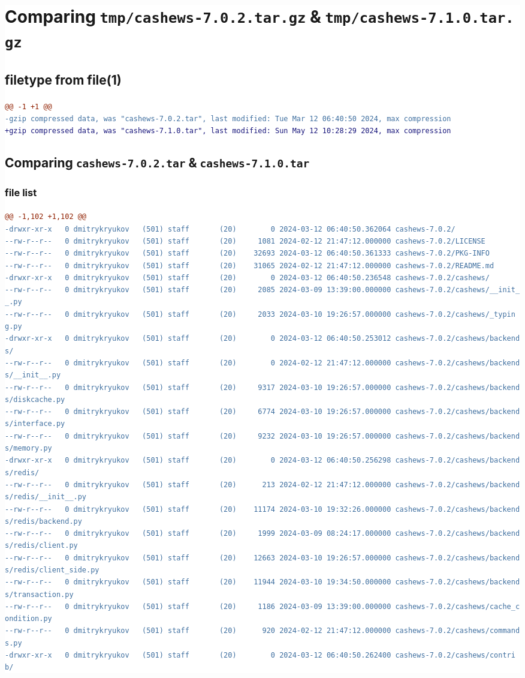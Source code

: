# Comparing `tmp/cashews-7.0.2.tar.gz` & `tmp/cashews-7.1.0.tar.gz`

## filetype from file(1)

```diff
@@ -1 +1 @@
-gzip compressed data, was "cashews-7.0.2.tar", last modified: Tue Mar 12 06:40:50 2024, max compression
+gzip compressed data, was "cashews-7.1.0.tar", last modified: Sun May 12 10:28:29 2024, max compression
```

## Comparing `cashews-7.0.2.tar` & `cashews-7.1.0.tar`

### file list

```diff
@@ -1,102 +1,102 @@
-drwxr-xr-x   0 dmitrykryukov   (501) staff       (20)        0 2024-03-12 06:40:50.362064 cashews-7.0.2/
--rw-r--r--   0 dmitrykryukov   (501) staff       (20)     1081 2024-02-12 21:47:12.000000 cashews-7.0.2/LICENSE
--rw-r--r--   0 dmitrykryukov   (501) staff       (20)    32693 2024-03-12 06:40:50.361333 cashews-7.0.2/PKG-INFO
--rw-r--r--   0 dmitrykryukov   (501) staff       (20)    31065 2024-02-12 21:47:12.000000 cashews-7.0.2/README.md
-drwxr-xr-x   0 dmitrykryukov   (501) staff       (20)        0 2024-03-12 06:40:50.236548 cashews-7.0.2/cashews/
--rw-r--r--   0 dmitrykryukov   (501) staff       (20)     2085 2024-03-09 13:39:00.000000 cashews-7.0.2/cashews/__init__.py
--rw-r--r--   0 dmitrykryukov   (501) staff       (20)     2033 2024-03-10 19:26:57.000000 cashews-7.0.2/cashews/_typing.py
-drwxr-xr-x   0 dmitrykryukov   (501) staff       (20)        0 2024-03-12 06:40:50.253012 cashews-7.0.2/cashews/backends/
--rw-r--r--   0 dmitrykryukov   (501) staff       (20)        0 2024-02-12 21:47:12.000000 cashews-7.0.2/cashews/backends/__init__.py
--rw-r--r--   0 dmitrykryukov   (501) staff       (20)     9317 2024-03-10 19:26:57.000000 cashews-7.0.2/cashews/backends/diskcache.py
--rw-r--r--   0 dmitrykryukov   (501) staff       (20)     6774 2024-03-10 19:26:57.000000 cashews-7.0.2/cashews/backends/interface.py
--rw-r--r--   0 dmitrykryukov   (501) staff       (20)     9232 2024-03-10 19:26:57.000000 cashews-7.0.2/cashews/backends/memory.py
-drwxr-xr-x   0 dmitrykryukov   (501) staff       (20)        0 2024-03-12 06:40:50.256298 cashews-7.0.2/cashews/backends/redis/
--rw-r--r--   0 dmitrykryukov   (501) staff       (20)      213 2024-02-12 21:47:12.000000 cashews-7.0.2/cashews/backends/redis/__init__.py
--rw-r--r--   0 dmitrykryukov   (501) staff       (20)    11174 2024-03-10 19:32:26.000000 cashews-7.0.2/cashews/backends/redis/backend.py
--rw-r--r--   0 dmitrykryukov   (501) staff       (20)     1999 2024-03-09 08:24:17.000000 cashews-7.0.2/cashews/backends/redis/client.py
--rw-r--r--   0 dmitrykryukov   (501) staff       (20)    12663 2024-03-10 19:26:57.000000 cashews-7.0.2/cashews/backends/redis/client_side.py
--rw-r--r--   0 dmitrykryukov   (501) staff       (20)    11944 2024-03-10 19:34:50.000000 cashews-7.0.2/cashews/backends/transaction.py
--rw-r--r--   0 dmitrykryukov   (501) staff       (20)     1186 2024-03-09 13:39:00.000000 cashews-7.0.2/cashews/cache_condition.py
--rw-r--r--   0 dmitrykryukov   (501) staff       (20)      920 2024-02-12 21:47:12.000000 cashews-7.0.2/cashews/commands.py
-drwxr-xr-x   0 dmitrykryukov   (501) staff       (20)        0 2024-03-12 06:40:50.262400 cashews-7.0.2/cashews/contrib/
```